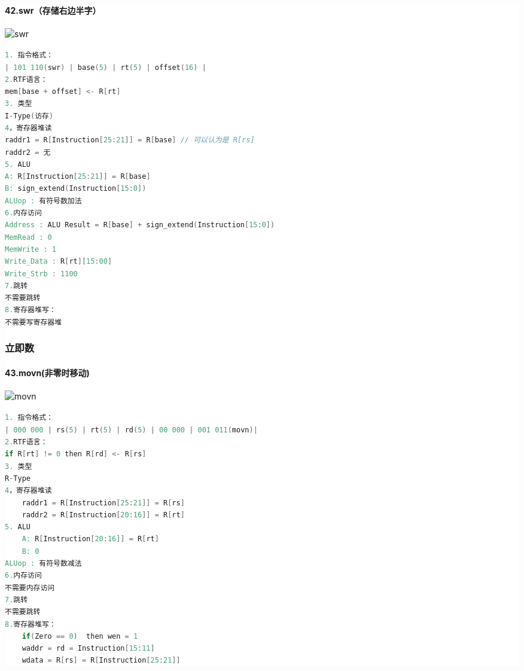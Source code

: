 #### 42.swr（存储右边半字）

![swr](C:\Users\admin\Desktop\组成原理\实验二_单周期CPU\45条指令截图\swr.PNG)

```verilog
1. 指令格式：
| 101 110(swr) | base(5) | rt(5) | offset(16) |
2.RTF语言：
mem[base + offset] <- R[rt]
3. 类型
I-Type(访存)
4，寄存器堆读
raddr1 = R[Instruction[25:21]] = R[base] // 可以认为是 R[rs]
raddr2 = 无
5. ALU
A: R[Instruction[25:21]] = R[base]
B: sign_extend(Instruction[15:0])
ALUop : 有符号数加法
6.内存访问
Address : ALU Result = R[base] + sign_extend(Instruction[15:0])
MemRead : 0
MemWrite : 1
Write_Data : R[rt][15:00]
Write_Strb : 1100
7.跳转
不需要跳转
8.寄存器堆写：
不需要写寄存器堆
```

### 立即数

#### 43.movn(非零时移动)

![movn](C:\Users\admin\Desktop\组成原理\实验二_单周期CPU\45条指令截图\movn.PNG)

```verilog
1. 指令格式：
| 000 000 | rs(5) | rt(5) | rd(5) | 00 000 | 001 011(movn)|
2.RTF语言：
if R[rt] != 0 then R[rd] <- R[rs]
3. 类型
R-Type
4，寄存器堆读
    raddr1 = R[Instruction[25:21]] = R[rs]
    raddr2 = R[Instruction[20:16]] = R[rt]
5. ALU
    A: R[Instruction[20:16]] = R[rt]
    B: 0 
ALUop : 有符号数减法
6.内存访问
不需要内存访问
7.跳转
不需要跳转
8.寄存器堆写：
    if(Zero == 0)  then wen = 1
    waddr = rd = Instruction[15:11]
    wdata = R[rs] = R[Instruction[25:21]]
```
